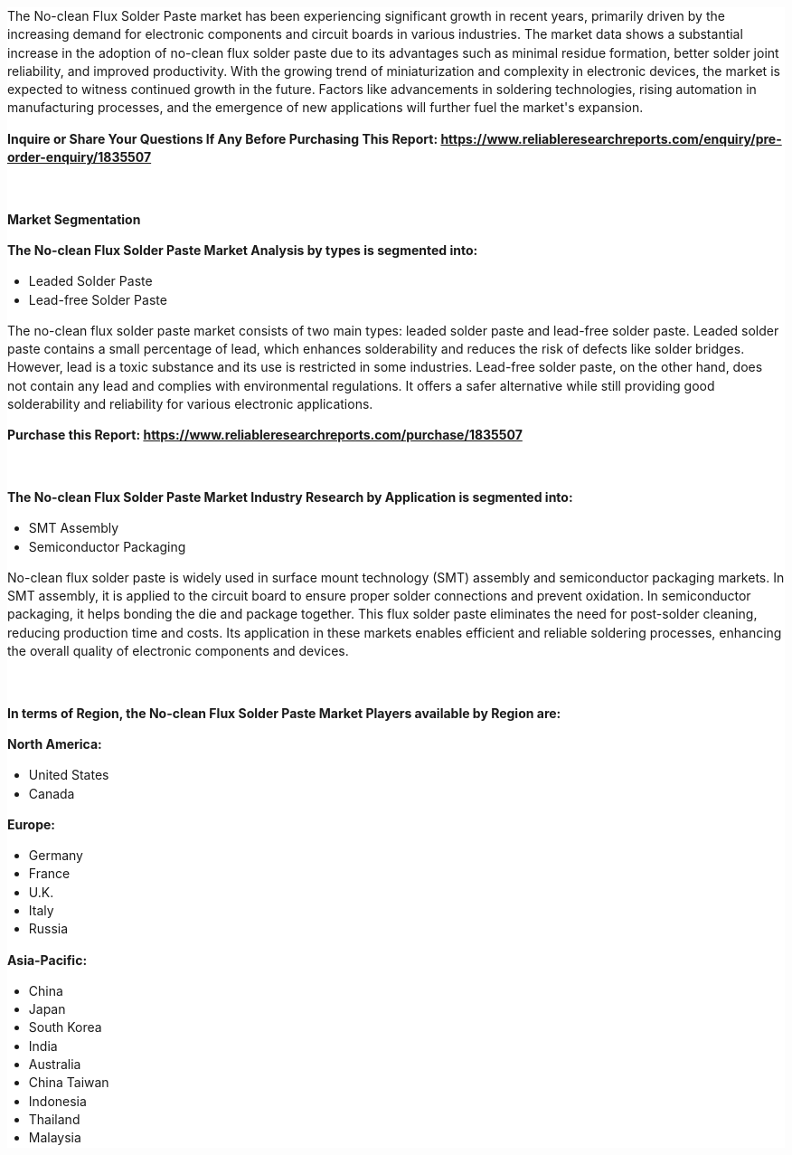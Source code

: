 <p><p>The No-clean Flux Solder Paste market has been experiencing significant growth in recent years, primarily driven by the increasing demand for electronic components and circuit boards in various industries. The market data shows a substantial increase in the adoption of no-clean flux solder paste due to its advantages such as minimal residue formation, better solder joint reliability, and improved productivity. With the growing trend of miniaturization and complexity in electronic devices, the market is expected to witness continued growth in the future. Factors like advancements in soldering technologies, rising automation in manufacturing processes, and the emergence of new applications will further fuel the market's expansion.</p></p>
<p><strong>Inquire or Share Your Questions If Any Before Purchasing This Report: <a href="https://www.reliableresearchreports.com/enquiry/pre-order-enquiry/1835507">https://www.reliableresearchreports.com/enquiry/pre-order-enquiry/1835507</a></strong></p>
<p>&nbsp;</p>
<p><strong>Market Segmentation</strong></p>
<p><strong>The No-clean Flux Solder Paste Market Analysis by types is segmented into:</strong></p>
<p><ul><li>Leaded Solder Paste</li><li>Lead-free Solder Paste</li></ul></p>
<p><p>The no-clean flux solder paste market consists of two main types: leaded solder paste and lead-free solder paste. Leaded solder paste contains a small percentage of lead, which enhances solderability and reduces the risk of defects like solder bridges. However, lead is a toxic substance and its use is restricted in some industries. Lead-free solder paste, on the other hand, does not contain any lead and complies with environmental regulations. It offers a safer alternative while still providing good solderability and reliability for various electronic applications.</p></p>
<p><strong>Purchase this Report:&nbsp;<a href="https://www.reliableresearchreports.com/purchase/1835507">https://www.reliableresearchreports.com/purchase/1835507</a></strong></p>
<p>&nbsp;</p>
<p><strong>The No-clean Flux Solder Paste Market Industry Research by Application is segmented into:</strong></p>
<p><ul><li>SMT Assembly</li><li>Semiconductor Packaging</li></ul></p>
<p><p>No-clean flux solder paste is widely used in surface mount technology (SMT) assembly and semiconductor packaging markets. In SMT assembly, it is applied to the circuit board to ensure proper solder connections and prevent oxidation. In semiconductor packaging, it helps bonding the die and package together. This flux solder paste eliminates the need for post-solder cleaning, reducing production time and costs. Its application in these markets enables efficient and reliable soldering processes, enhancing the overall quality of electronic components and devices.</p></p>
<p>&nbsp;</p>
<p><strong>In terms of Region, the No-clean Flux Solder Paste Market Players available by Region are:</strong></p>
<p>
    <p> <strong> North America: </strong>
        <ul>
            <li>United States</li>
            <li>Canada</li>
        </ul>
        </p> 
    <p> <strong> Europe: </strong>
        <ul>
            <li>Germany</li>
            <li>France</li>
            <li>U.K.</li>
            <li>Italy</li>
            <li>Russia</li>
        </ul>
        </p> 
    <p> <strong> Asia-Pacific: </strong>
        <ul>
            <li>China</li>
            <li>Japan</li>
            <li>South Korea</li>
            <li>India</li>
            <li>Australia</li>
            <li>China Taiwan</li>
            <li>Indonesia</li>
            <li>Thailand</li>
            <li>Malaysia</li>
        </ul>